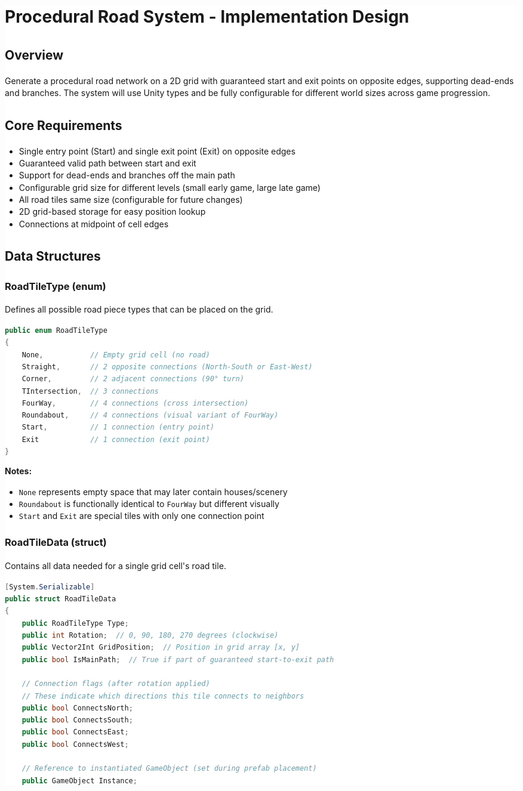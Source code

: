 # Procedural Road System - Implementation Design

## Overview
Generate a procedural road network on a 2D grid with guaranteed start and exit points on opposite edges, supporting dead-ends and branches. The system will use Unity types and be fully configurable for different world sizes across game progression.

## Core Requirements
- Single entry point (Start) and single exit point (Exit) on opposite edges
- Guaranteed valid path between start and exit
- Support for dead-ends and branches off the main path
- Configurable grid size for different levels (small early game, large late game)
- All road tiles same size (configurable for future changes)
- 2D grid-based storage for easy position lookup
- Connections at midpoint of cell edges

## Data Structures

### RoadTileType (enum)
Defines all possible road piece types that can be placed on the grid.

```csharp
public enum RoadTileType
{
    None,           // Empty grid cell (no road)
    Straight,       // 2 opposite connections (North-South or East-West)
    Corner,         // 2 adjacent connections (90° turn)
    TIntersection,  // 3 connections
    FourWay,        // 4 connections (cross intersection)
    Roundabout,     // 4 connections (visual variant of FourWay)
    Start,          // 1 connection (entry point)
    Exit            // 1 connection (exit point)
}
```

**Notes:**
- `None` represents empty space that may later contain houses/scenery
- `Roundabout` is functionally identical to `FourWay` but different visually
- `Start` and `Exit` are special tiles with only one connection point

### RoadTileData (struct)
Contains all data needed for a single grid cell's road tile.

```csharp
[System.Serializable]
public struct RoadTileData
{
    public RoadTileType Type;
    public int Rotation;  // 0, 90, 180, 270 degrees (clockwise)
    public Vector2Int GridPosition;  // Position in grid array [x, y]
    public bool IsMainPath;  // True if part of guaranteed start-to-exit path

    // Connection flags (after rotation applied)
    // These indicate which directions this tile connects to neighbors
    public bool ConnectsNorth;
    public bool ConnectsSouth;
    public bool ConnectsEast;
    public bool ConnectsWest;

    // Reference to instantiated GameObject (set during prefab placement)
    public GameObject Instance;
```